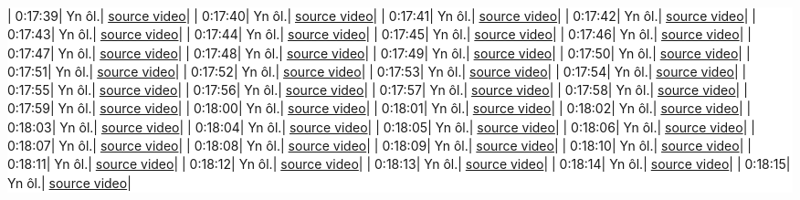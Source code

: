 | 0:17:39| Yn ôl.| [source video](https://archive.org/details/citycouncil101214?start=1059)|
| 0:17:40| Yn ôl.| [source video](https://archive.org/details/citycouncil101214?start=1060)|
| 0:17:41| Yn ôl.| [source video](https://archive.org/details/citycouncil101214?start=1061)|
| 0:17:42| Yn ôl.| [source video](https://archive.org/details/citycouncil101214?start=1062)|
| 0:17:43| Yn ôl.| [source video](https://archive.org/details/citycouncil101214?start=1063)|
| 0:17:44| Yn ôl.| [source video](https://archive.org/details/citycouncil101214?start=1064)|
| 0:17:45| Yn ôl.| [source video](https://archive.org/details/citycouncil101214?start=1065)|
| 0:17:46| Yn ôl.| [source video](https://archive.org/details/citycouncil101214?start=1066)|
| 0:17:47| Yn ôl.| [source video](https://archive.org/details/citycouncil101214?start=1067)|
| 0:17:48| Yn ôl.| [source video](https://archive.org/details/citycouncil101214?start=1068)|
| 0:17:49| Yn ôl.| [source video](https://archive.org/details/citycouncil101214?start=1069)|
| 0:17:50| Yn ôl.| [source video](https://archive.org/details/citycouncil101214?start=1070)|
| 0:17:51| Yn ôl.| [source video](https://archive.org/details/citycouncil101214?start=1071)|
| 0:17:52| Yn ôl.| [source video](https://archive.org/details/citycouncil101214?start=1072)|
| 0:17:53| Yn ôl.| [source video](https://archive.org/details/citycouncil101214?start=1073)|
| 0:17:54| Yn ôl.| [source video](https://archive.org/details/citycouncil101214?start=1074)|
| 0:17:55| Yn ôl.| [source video](https://archive.org/details/citycouncil101214?start=1075)|
| 0:17:56| Yn ôl.| [source video](https://archive.org/details/citycouncil101214?start=1076)|
| 0:17:57| Yn ôl.| [source video](https://archive.org/details/citycouncil101214?start=1077)|
| 0:17:58| Yn ôl.| [source video](https://archive.org/details/citycouncil101214?start=1078)|
| 0:17:59| Yn ôl.| [source video](https://archive.org/details/citycouncil101214?start=1079)|
| 0:18:00| Yn ôl.| [source video](https://archive.org/details/citycouncil101214?start=1080)|
| 0:18:01| Yn ôl.| [source video](https://archive.org/details/citycouncil101214?start=1081)|
| 0:18:02| Yn ôl.| [source video](https://archive.org/details/citycouncil101214?start=1082)|
| 0:18:03| Yn ôl.| [source video](https://archive.org/details/citycouncil101214?start=1083)|
| 0:18:04| Yn ôl.| [source video](https://archive.org/details/citycouncil101214?start=1084)|
| 0:18:05| Yn ôl.| [source video](https://archive.org/details/citycouncil101214?start=1085)|
| 0:18:06| Yn ôl.| [source video](https://archive.org/details/citycouncil101214?start=1086)|
| 0:18:07| Yn ôl.| [source video](https://archive.org/details/citycouncil101214?start=1087)|
| 0:18:08| Yn ôl.| [source video](https://archive.org/details/citycouncil101214?start=1088)|
| 0:18:09| Yn ôl.| [source video](https://archive.org/details/citycouncil101214?start=1089)|
| 0:18:10| Yn ôl.| [source video](https://archive.org/details/citycouncil101214?start=1090)|
| 0:18:11| Yn ôl.| [source video](https://archive.org/details/citycouncil101214?start=1091)|
| 0:18:12| Yn ôl.| [source video](https://archive.org/details/citycouncil101214?start=1092)|
| 0:18:13| Yn ôl.| [source video](https://archive.org/details/citycouncil101214?start=1093)|
| 0:18:14| Yn ôl.| [source video](https://archive.org/details/citycouncil101214?start=1094)|
| 0:18:15| Yn ôl.| [source video](https://archive.org/details/citycouncil101214?start=1095)|